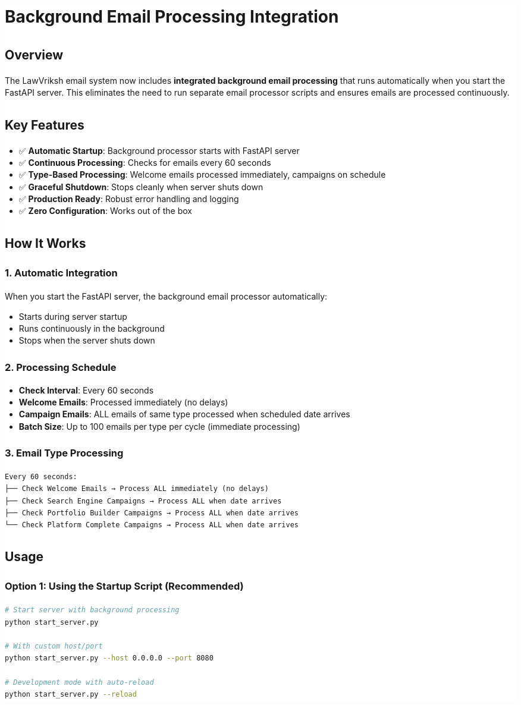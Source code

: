 # Background Email Processing Integration

## Overview

The LawVriksh email system now includes **integrated background email processing** that runs automatically when you start the FastAPI server. This eliminates the need to run separate email processor scripts and ensures emails are processed continuously.

## Key Features

- ✅ **Automatic Startup**: Background processor starts with FastAPI server
- ✅ **Continuous Processing**: Checks for emails every 60 seconds
- ✅ **Type-Based Processing**: Welcome emails processed immediately, campaigns on schedule
- ✅ **Graceful Shutdown**: Stops cleanly when server shuts down
- ✅ **Production Ready**: Robust error handling and logging
- ✅ **Zero Configuration**: Works out of the box

## How It Works

### 1. **Automatic Integration**
When you start the FastAPI server, the background email processor automatically:
- Starts during server startup
- Runs continuously in the background
- Stops when the server shuts down

### 2. **Processing Schedule**
- **Check Interval**: Every 60 seconds
- **Welcome Emails**: Processed immediately (no delays)
- **Campaign Emails**: ALL emails of same type processed when scheduled date arrives
- **Batch Size**: Up to 100 emails per type per cycle (immediate processing)

### 3. **Email Type Processing**
```
Every 60 seconds:
├── Check Welcome Emails → Process ALL immediately (no delays)
├── Check Search Engine Campaigns → Process ALL when date arrives
├── Check Portfolio Builder Campaigns → Process ALL when date arrives
└── Check Platform Complete Campaigns → Process ALL when date arrives
```

## Usage

### **Option 1: Using the Startup Script (Recommended)**
```bash
# Start server with background processing
python start_server.py

# With custom host/port
python start_server.py --host 0.0.0.0 --port 8080

# Development mode with auto-reload
python start_server.py --reload
```
